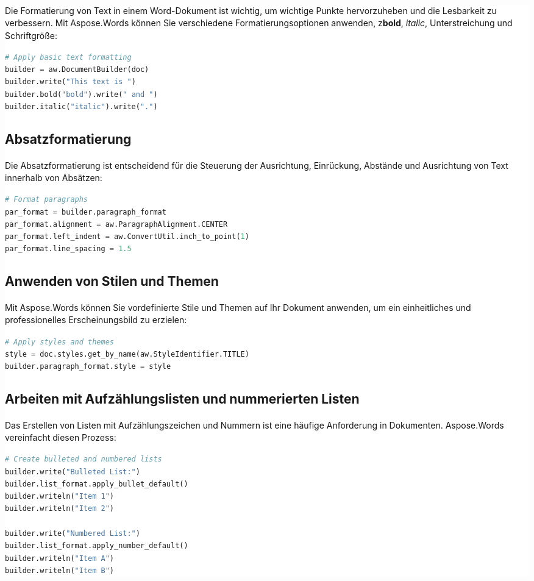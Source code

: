  Die Formatierung von Text in einem Word-Dokument ist wichtig, um wichtige Punkte hervorzuheben und die Lesbarkeit zu verbessern. Mit Aspose.Words können Sie verschiedene Formatierungsoptionen anwenden, z**bold**, *italic*, Unterstreichung und Schriftgröße:

```python
# Apply basic text formatting
builder = aw.DocumentBuilder(doc)
builder.write("This text is ")
builder.bold("bold").write(" and ")
builder.italic("italic").write(".")
```

## Absatzformatierung

Die Absatzformatierung ist entscheidend für die Steuerung der Ausrichtung, Einrückung, Abstände und Ausrichtung von Text innerhalb von Absätzen:

```python
# Format paragraphs
par_format = builder.paragraph_format
par_format.alignment = aw.ParagraphAlignment.CENTER
par_format.left_indent = aw.ConvertUtil.inch_to_point(1)
par_format.line_spacing = 1.5
```

## Anwenden von Stilen und Themen

Mit Aspose.Words können Sie vordefinierte Stile und Themen auf Ihr Dokument anwenden, um ein einheitliches und professionelles Erscheinungsbild zu erzielen:

```python
# Apply styles and themes
style = doc.styles.get_by_name(aw.StyleIdentifier.TITLE)
builder.paragraph_format.style = style
```

## Arbeiten mit Aufzählungslisten und nummerierten Listen

Das Erstellen von Listen mit Aufzählungszeichen und Nummern ist eine häufige Anforderung in Dokumenten. Aspose.Words vereinfacht diesen Prozess:

```python
# Create bulleted and numbered lists
builder.write("Bulleted List:")
builder.list_format.apply_bullet_default()
builder.writeln("Item 1")
builder.writeln("Item 2")

builder.write("Numbered List:")
builder.list_format.apply_number_default()
builder.writeln("Item A")
builder.writeln("Item B")
```
